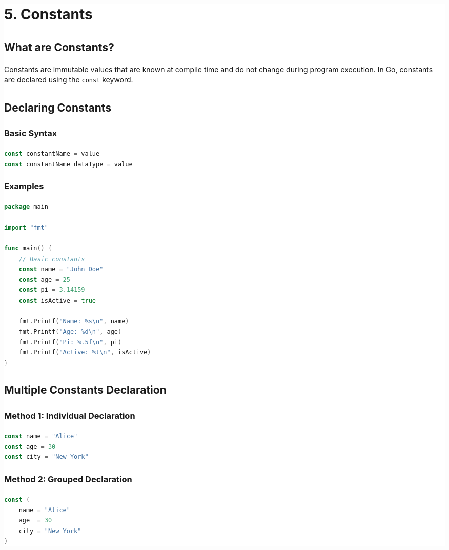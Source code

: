 # 5. Constants

## What are Constants?

Constants are immutable values that are known at compile time and do not change during program execution. In Go, constants are declared using the `const` keyword.

## Declaring Constants

### Basic Syntax

```go
const constantName = value
const constantName dataType = value
```

### Examples

```go
package main

import "fmt"

func main() {
    // Basic constants
    const name = "John Doe"
    const age = 25
    const pi = 3.14159
    const isActive = true
    
    fmt.Printf("Name: %s\n", name)
    fmt.Printf("Age: %d\n", age)
    fmt.Printf("Pi: %.5f\n", pi)
    fmt.Printf("Active: %t\n", isActive)
}
```

## Multiple Constants Declaration

### Method 1: Individual Declaration

```go
const name = "Alice"
const age = 30
const city = "New York"
```

### Method 2: Grouped Declaration

```go
const (
    name = "Alice"
    age  = 30
    city = "New York"
)
```
